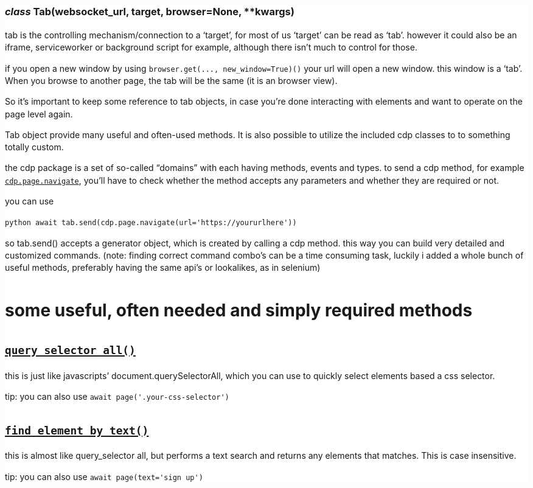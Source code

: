 <a id="tab"></a>

### *class* Tab(websocket_url, target, browser=None, \*\*kwargs)

tab is the controlling mechanism/connection to a ‘target’,
for most of us ‘target’ can be read as ‘tab’. however it could also
be an iframe, serviceworker or background script for example,
although there isn’t much to control for those.

if you open a new window by using `browser.get(..., new_window=True)()`
your url will open a new window. this window is a ‘tab’.
When you browse to another page, the tab will be the same (it is an browser view).

So it’s important to keep some reference to tab objects, in case you’re
done interacting with elements and want to operate on the page level again.

Tab object provide many useful and often-used methods. It is also
possible to utilize the included cdp classes to to something totally custom.

the cdp package is a set of so-called “domains” with each having methods, events and types.
to send a cdp method, for example [`cdp.page.navigate`](../cdp/page.md#nodriver.cdp.page.navigate), you’ll have to check
whether the method accepts any parameters and whether they are required or not.

you can use

``python
await tab.send(cdp.page.navigate(url='https://yoururlhere'))
``

so tab.send() accepts a generator object, which is created by calling a cdp method.
this way you can build very detailed and customized commands.
(note: finding correct command combo’s can be a time consuming task, luckily i added a whole bunch
of useful methods, preferably having the same api’s or lookalikes, as in selenium)

# some useful, often needed and simply required methods

## [`query_selector_all()`](#nodriver.Tab.query_selector_all)

this is just like javascripts’ document.querySelectorAll, which you can use
to quickly select elements based a css selector.

tip: you can also use `await page('.your-css-selector')`

## [`find_element_by_text()`](#nodriver.Tab.find_element_by_text)

this is almost like query_selector all, but performs a text search and returns
any elements that matches. This is case insensitive.

tip: you can also use `await page(text='sign up')`

